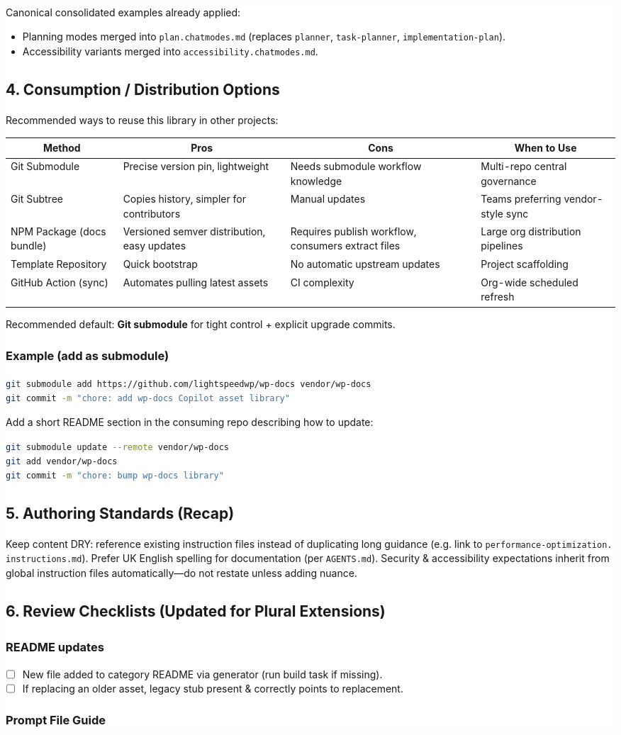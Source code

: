 Canonical consolidated examples already applied:
- Planning modes merged into `plan.chatmodes.md` (replaces `planner`, `task-planner`, `implementation-plan`).
- Accessibility variants merged into `accessibility.chatmodes.md`.

## 4. Consumption / Distribution Options

Recommended ways to reuse this library in other projects:

| Method | Pros | Cons | When to Use |
|--------|------|------|-------------|
| Git Submodule | Precise version pin, lightweight | Needs submodule workflow knowledge | Multi-repo central governance |
| Git Subtree | Copies history, simpler for contributors | Manual updates | Teams preferring vendor-style sync |
| NPM Package (docs bundle) | Versioned semver distribution, easy updates | Requires publish workflow, consumers extract files | Large org distribution pipelines |
| Template Repository | Quick bootstrap | No automatic upstream updates | Project scaffolding |
| GitHub Action (sync) | Automates pulling latest assets | CI complexity | Org-wide scheduled refresh |

Recommended default: **Git submodule** for tight control + explicit upgrade commits.

### Example (add as submodule)
```bash
git submodule add https://github.com/lightspeedwp/wp-docs vendor/wp-docs
git commit -m "chore: add wp-docs Copilot asset library"
```

Add a short README section in the consuming repo describing how to update:
```bash
git submodule update --remote vendor/wp-docs
git add vendor/wp-docs
git commit -m "chore: bump wp-docs library"
```

## 5. Authoring Standards (Recap)
Keep content DRY: reference existing instruction files instead of duplicating long guidance (e.g. link to `performance-optimization.instructions.md`).
Prefer UK English spelling for documentation (per `AGENTS.md`).
Security & accessibility expectations inherit from global instruction files automatically—do not restate unless adding nuance.

## 6. Review Checklists (Updated for Plural Extensions)

### README updates

* [ ] New file added to category README via generator (run build task if missing).
* [ ] If replacing an older asset, legacy stub present & correctly points to replacement.

### Prompt File Guide
